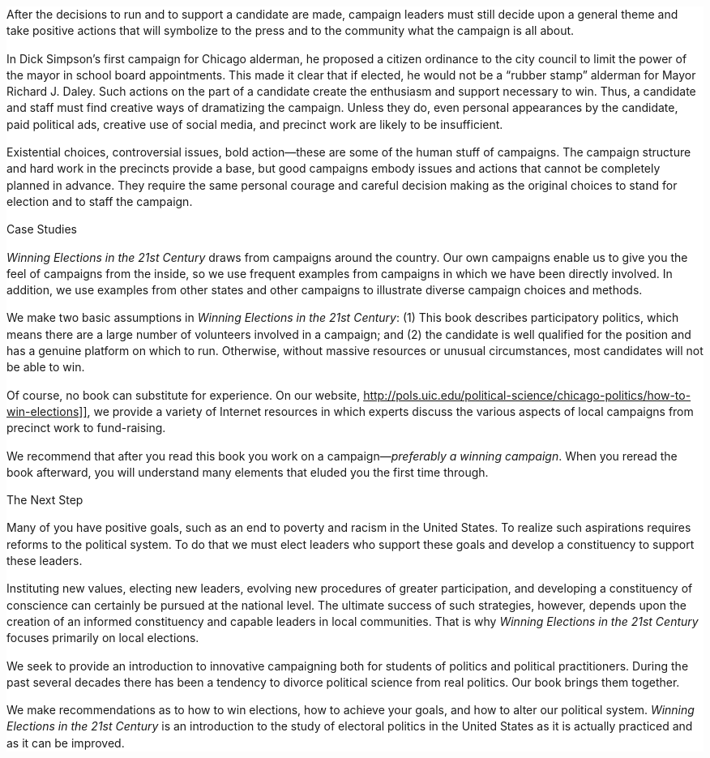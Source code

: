 After the decisions to run and to support a candidate are made, campaign leaders must still decide upon a general theme and take positive actions that will symbolize to the press and to the community what the campaign is all about.

In Dick Simpson’s first campaign for Chicago alderman, he proposed a citizen ordinance to the city council to limit the power of the mayor in school board appointments. This made it clear that if elected, he would not be a “rubber stamp” alderman for Mayor Richard J. Daley. Such actions on the part of a candidate create the enthusiasm and support necessary to win. Thus, a candidate and staff must find creative ways of dramatizing the campaign. Unless they do, even personal appearances by the candidate, paid political ads, creative use of social media, and precinct work are likely to be insufficient.

Existential choices, controversial issues, bold action—these are some of the human stuff of campaigns. The campaign structure and hard work in the precincts provide a base, but good campaigns embody issues and actions that cannot be completely planned in advance. They require the same personal courage and careful decision making as the original choices to stand for election and to staff the campaign.

Case Studies

_Winning Elections in the 21st Century_ draws from campaigns around the country. Our own campaigns enable us to give you the feel of campaigns from the inside, so we use frequent examples from campaigns in which we have been directly involved. In addition, we use examples from other states and other campaigns to illustrate diverse campaign choices and methods.

We make two basic assumptions in _Winning Elections in the 21st Century_: (1) This book describes participatory politics, which means there are a large number of volunteers involved in a campaign; and (2) the candidate is well qualified for the position and has a genuine platform on which to run. Otherwise, without massive resources or unusual circumstances, most candidates will not be able to win.

Of course, no book can substitute for experience. On our website, http://pols.uic.edu/political-science/chicago-politics/how-to-win-elections]], we provide a variety of Internet resources in which experts discuss the various aspects of local campaigns from precinct work to fund-raising.

We recommend that after you read this book you work on a campaign—_preferably a winning campaign_. When you reread the book afterward, you will understand many elements that eluded you the first time through.

The Next Step

Many of you have positive goals, such as an end to poverty and racism in the United States. To realize such aspirations requires reforms to the political system. To do that we must elect leaders who support these goals and develop a constituency to support these leaders.

Instituting new values, electing new leaders, evolving new procedures of greater participation, and developing a constituency of conscience can certainly be pursued at the national level. The ultimate success of such strategies, however, depends upon the creation of an informed constituency and capable leaders in local communities. That is why _Winning Elections in the 21st Century_ focuses primarily on local elections.

We seek to provide an introduction to innovative campaigning both for students of politics and political practitioners. During the past several decades there has been a tendency to divorce political science from real politics. Our book brings them together.

We make recommendations as to how to win elections, how to achieve your goals, and how to alter our political system. _Winning Elections in the 21st Century_ is an introduction to the study of electoral politics in the United States as it is actually practiced and as it can be improved.
